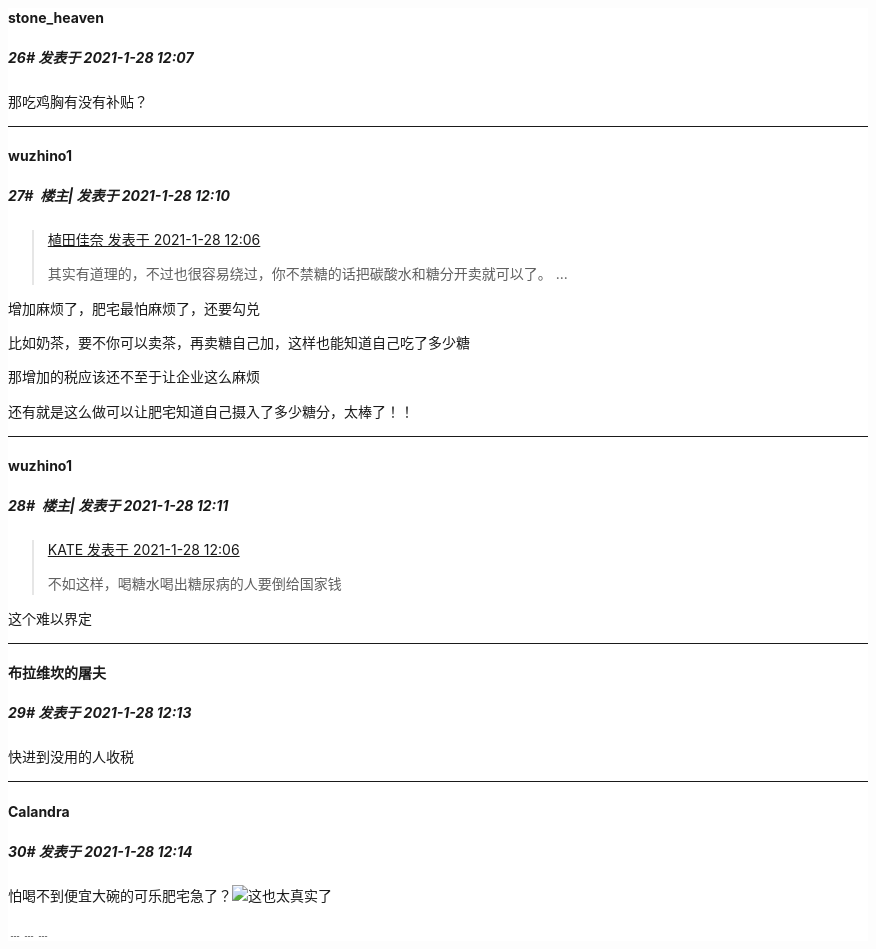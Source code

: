 ####  stone_heaven  
##### 26#       发表于 2021-1-28 12:07


那吃鸡胸有没有补贴？


-----

####  wuzhino1  
##### 27#         楼主| 发表于 2021-1-28 12:10


<blockquote><a href="httphttps://bbs.saraba1st.com/2b/forum.php?mod=redirect&amp;goto=findpost&amp;pid=50169259&amp;ptid=1985098" target="_blank">植田佳奈 发表于 2021-1-28 12:06</a>

其实有道理的，不过也很容易绕过，你不禁糖的话把碳酸水和糖分开卖就可以了。 ...</blockquote>
增加麻烦了，肥宅最怕麻烦了，还要勾兑

比如奶茶，要不你可以卖茶，再卖糖自己加，这样也能知道自己吃了多少糖


那增加的税应该还不至于让企业这么麻烦


还有就是这么做可以让肥宅知道自己摄入了多少糖分，太棒了！！


-----

####  wuzhino1  
##### 28#         楼主| 发表于 2021-1-28 12:11


<blockquote><a href="httphttps://bbs.saraba1st.com/2b/forum.php?mod=redirect&amp;goto=findpost&amp;pid=50169258&amp;ptid=1985098" target="_blank">KATE 发表于 2021-1-28 12:06</a>

不如这样，喝糖水喝出糖尿病的人要倒给国家钱</blockquote>
这个难以界定


-----

####  布拉维坎的屠夫  
##### 29#       发表于 2021-1-28 12:13


快进到没用的人收税


-----

####  Calandra  
##### 30#       发表于 2021-1-28 12:14


怕喝不到便宜大碗的可乐肥宅急了？<img src="https://static.saraba1st.com/image/smiley/face2017/067.png" referrerpolicy="no-referrer">这也太真实了


﹍﹍﹍
